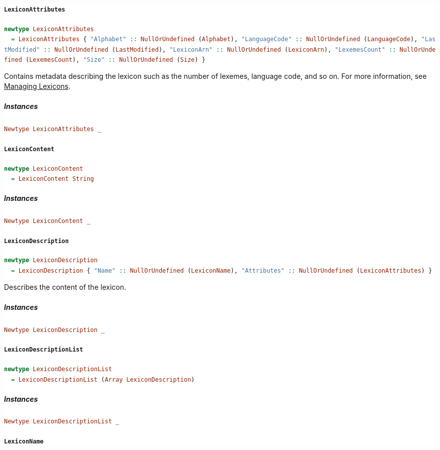 #### `LexiconAttributes`

``` purescript
newtype LexiconAttributes
  = LexiconAttributes { "Alphabet" :: NullOrUndefined (Alphabet), "LanguageCode" :: NullOrUndefined (LanguageCode), "LastModified" :: NullOrUndefined (LastModified), "LexiconArn" :: NullOrUndefined (LexiconArn), "LexemesCount" :: NullOrUndefined (LexemesCount), "Size" :: NullOrUndefined (Size) }
```

<p>Contains metadata describing the lexicon such as the number of lexemes, language code, and so on. For more information, see <a href="http://docs.aws.amazon.com/polly/latest/dg/managing-lexicons.html">Managing Lexicons</a>.</p>

##### Instances
``` purescript
Newtype LexiconAttributes _
```

#### `LexiconContent`

``` purescript
newtype LexiconContent
  = LexiconContent String
```

##### Instances
``` purescript
Newtype LexiconContent _
```

#### `LexiconDescription`

``` purescript
newtype LexiconDescription
  = LexiconDescription { "Name" :: NullOrUndefined (LexiconName), "Attributes" :: NullOrUndefined (LexiconAttributes) }
```

<p>Describes the content of the lexicon.</p>

##### Instances
``` purescript
Newtype LexiconDescription _
```

#### `LexiconDescriptionList`

``` purescript
newtype LexiconDescriptionList
  = LexiconDescriptionList (Array LexiconDescription)
```

##### Instances
``` purescript
Newtype LexiconDescriptionList _
```

#### `LexiconName`

